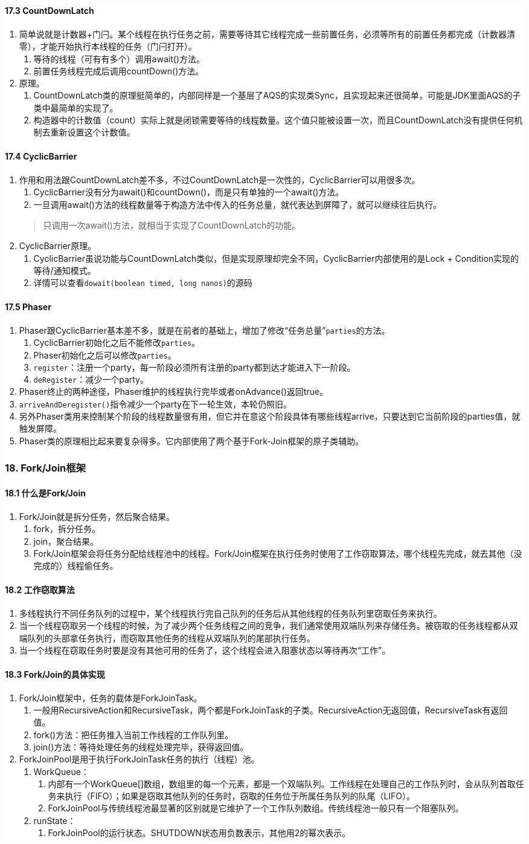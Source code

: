 #### 17.3 CountDownLatch

1. 简单说就是计数器+门闩。某个线程在执行任务之前，需要等待其它线程完成一些前置任务，必须等所有的前置任务都完成（计数器清零），才能开始执行本线程的任务（门闩打开）。
    1. 等待的线程（可有有多个）调用await()方法。
    2. 前置任务线程完成后调用countDown()方法。
2. 原理。
    1. CountDownLatch类的原理挺简单的，内部同样是一个基层了AQS的实现类Sync，且实现起来还很简单，可能是JDK里面AQS的子类中最简单的实现了。
    2. 构造器中的计数值（count）实际上就是闭锁需要等待的线程数量。这个值只能被设置一次，而且CountDownLatch没有提供任何机制去重新设置这个计数值。

#### 17.4 CyclicBarrier

1. 作用和用法跟CountDownLatch差不多，不过CountDownLatch是一次性的，CyclicBarrier可以用很多次。
    1. CyclicBarrier没有分为await()和countDown()，而是只有单独的一个await()方法。
    2. 一旦调用await()方法的线程数量等于构造方法中传入的任务总量，就代表达到屏障了，就可以继续往后执行。
    >只调用一次await()方法，就相当于实现了CountDownLatch的功能。
2. CyclicBarrier原理。
    1. CyclicBarrier虽说功能与CountDownLatch类似，但是实现原理却完全不同，CyclicBarrier内部使用的是Lock + Condition实现的等待/通知模式。
    2. 详情可以查看`dowait(boolean timed, long nanos)`的源码

#### 17.5 Phaser

1. Phaser跟CyclicBarrier基本差不多，就是在前者的基础上，增加了修改“任务总量”`parties`的方法。
    1. CyclicBarrier初始化之后不能修改`parties`。
    2. Phaser初始化之后可以修改`parties`。
    3. `register`：注册一个party，每一阶段必须所有注册的party都到达才能进入下一阶段。
    4. `deRegister`：减少一个party。
2. Phaser终止的两种途径，Phaser维护的线程执行完毕或者onAdvance()返回true。
3. `arriveAndDeregister()`指令减少一个party在下一轮生效，本轮仍照旧。
4. 另外Phaser类用来控制某个阶段的线程数量很有用，但它并在意这个阶段具体有哪些线程arrive，只要达到它当前阶段的parties值，就触发屏障。
5. Phaser类的原理相比起来要复杂得多。它内部使用了两个基于Fork-Join框架的原子类辅助。

### 18. Fork/Join框架

#### 18.1 什么是Fork/Join

1. Fork/Join就是拆分任务，然后聚合结果。
    1. fork，拆分任务。
    2. join，聚合结果。
    3. Fork/Join框架会将任务分配给线程池中的线程。Fork/Join框架在执行任务时使用了工作窃取算法，哪个线程先完成，就去其他（没完成的）线程偷任务。

#### 18.2 工作窃取算法

1. 多线程执行不同任务队列的过程中，某个线程执行完自己队列的任务后从其他线程的任务队列里窃取任务来执行。
2. 当一个线程窃取另一个线程的时候，为了减少两个任务线程之间的竞争，我们通常使用双端队列来存储任务。被窃取的任务线程都从双端队列的头部拿任务执行，而窃取其他任务的线程从双端队列的尾部执行任务。
3. 当一个线程在窃取任务时要是没有其他可用的任务了，这个线程会进入阻塞状态以等待再次“工作”。

#### 18.3 Fork/Join的具体实现

1. Fork/Join框架中，任务的载体是ForkJoinTask。
    1. 一般用RecursiveAction和RecursiveTask，两个都是ForkJoinTask的子类。RecursiveAction无返回值，RecursiveTask有返回值。
    2. fork()方法：把任务推入当前工作线程的工作队列里。
    3. join()方法：等待处理任务的线程处理完毕，获得返回值。
2. ForkJoinPool是用于执行ForkJoinTask任务的执行（线程）池。
    1. WorkQueue：
        1. 内部有一个WorkQueue[]数组，数组里的每一个元素，都是一个双端队列。工作线程在处理自己的工作队列时，会从队列首取任务来执行（FIFO）；如果是窃取其他队列的任务时，窃取的任务位于所属任务队列的队尾（LIFO）。
        2. ForkJoinPool与传统线程池最显著的区别就是它维护了一个工作队列数组。传统线程池一般只有一个阻塞队列。
    2. runState：
        1. ForkJoinPool的运行状态。SHUTDOWN状态用负数表示，其他用2的幂次表示。
